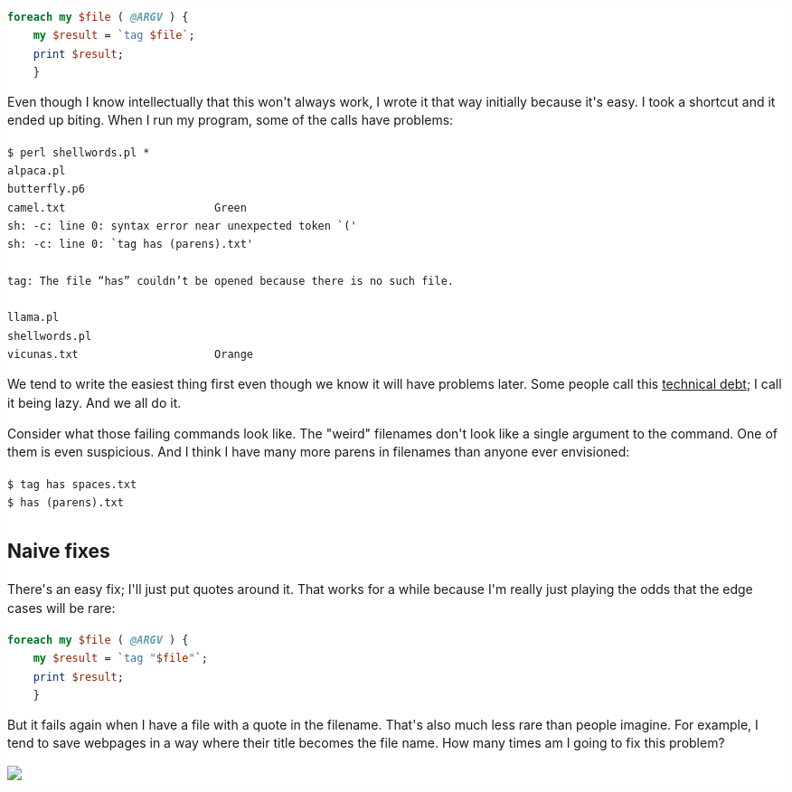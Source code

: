 ```perl
foreach my $file ( @ARGV ) {
	my $result = `tag $file`;
	print $result;
	}
```

Even though I know intellectually that this won't always work, I wrote it that way initially because it's easy. I took a shortcut and it ended up biting. When I run my program, some of the calls have problems:

```
$ perl shellwords.pl *
alpaca.pl
butterfly.p6
camel.txt                      	Green
sh: -c: line 0: syntax error near unexpected token `('
sh: -c: line 0: `tag has (parens).txt'

tag: The file “has” couldn’t be opened because there is no such file.

llama.pl
shellwords.pl
vicunas.txt                    	Orange
```

We tend to write the easiest thing first even though we know it will have problems later. Some people call this [technical debt](https://www.martinfowler.com/bliki/TechnicalDebt.html); I call it being lazy. And we all do it.

Consider what those failing commands look like. The "weird" filenames don't look like a single argument to the command. One of them is even suspicious. And I think I have many more parens in filenames than anyone ever envisioned:

```
$ tag has spaces.txt
$ has (parens).txt
```

Naive fixes
-----------

There's an easy fix; I'll just put quotes around it. That works for a while because I'm really just playing the odds that the edge cases will be rare:

```perl
foreach my $file ( @ARGV ) {
	my $result = `tag "$file"`;
	print $result;
	}
```

But it fails again when I have a file with a quote in the filename. That's also much less rare than people imagine. For example, I tend to save webpages in a way where their title becomes the file name. How many times am I going to fix this problem?

![](/images/quoting-the-shell/second_finder_window.png)
